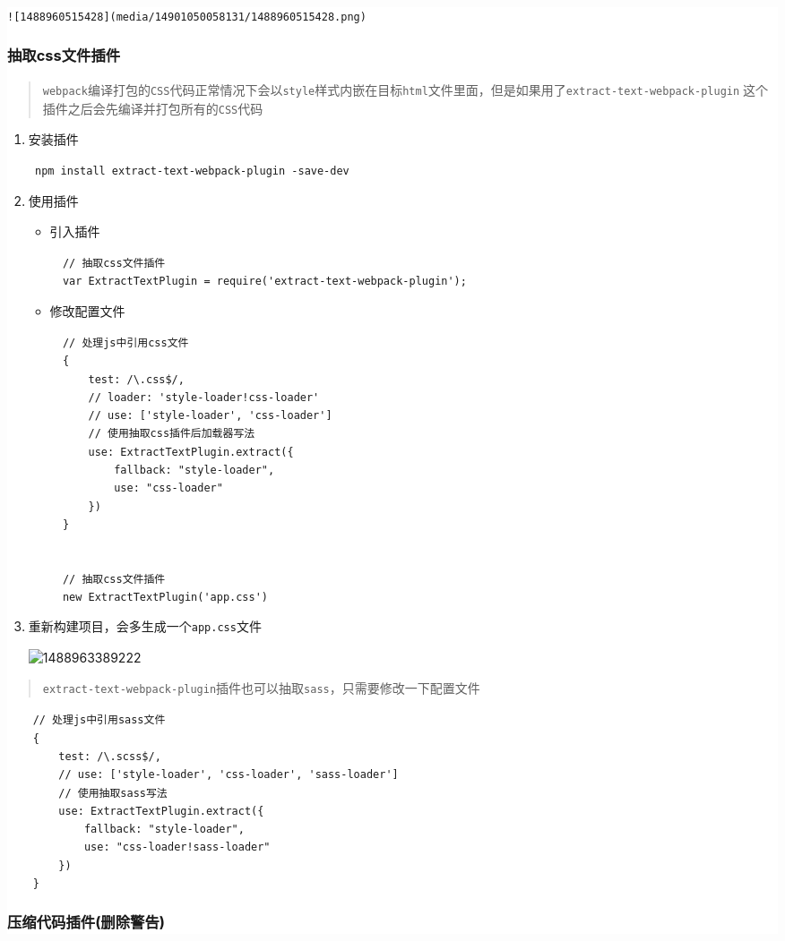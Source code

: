 	![1488960515428](media/14901050058131/1488960515428.png)

### 抽取css文件插件

> `webpack`编译打包的`CSS`代码正常情况下会以`style`样式内嵌在目标`html`文件里面，但是如果用了`extract-text-webpack-plugin` 这个插件之后会先编译并打包所有的`CSS`代码

1. 安装插件

		npm install extract-text-webpack-plugin -save-dev

2. 使用插件

	- 引入插件
	
	
			// 抽取css文件插件
			var ExtractTextPlugin = require('extract-text-webpack-plugin');
	
	- 修改配置文件
	
	
			// 处理js中引用css文件
			{
			    test: /\.css$/,
			    // loader: 'style-loader!css-loader'
			    // use: ['style-loader', 'css-loader']
			    // 使用抽取css插件后加载器写法
			    use: ExtractTextPlugin.extract({
				    fallback: "style-loader",
				    use: "css-loader"
				})
			}
	
	
			// 抽取css文件插件
			new ExtractTextPlugin('app.css')


3. 重新构建项目，会多生成一个`app.css`文件

	![1488963389222](media/14901050058131/1488963389222.png)

>  `extract-text-webpack-plugin`插件也可以抽取`sass`，只需要修改一下配置文件

		// 处理js中引用sass文件
		{
		    test: /\.scss$/,
		    // use: ['style-loader', 'css-loader', 'sass-loader']
		    // 使用抽取sass写法
		    use: ExtractTextPlugin.extract({
		        fallback: "style-loader",
		        use: "css-loader!sass-loader"
		    })
		}

### 压缩代码插件(删除警告)
